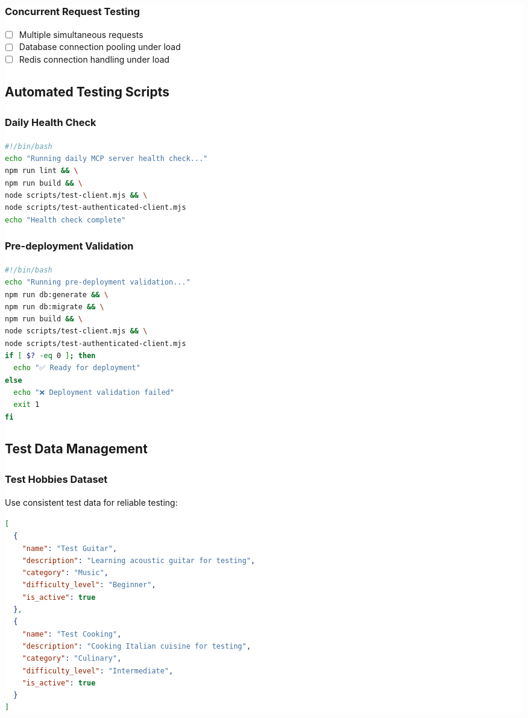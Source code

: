 ### Concurrent Request Testing
- [ ] Multiple simultaneous requests
- [ ] Database connection pooling under load
- [ ] Redis connection handling under load

## Automated Testing Scripts

### Daily Health Check
```bash
#!/bin/bash
echo "Running daily MCP server health check..."
npm run lint && \
npm run build && \
node scripts/test-client.mjs && \
node scripts/test-authenticated-client.mjs
echo "Health check complete"
```

### Pre-deployment Validation
```bash
#!/bin/bash
echo "Running pre-deployment validation..."
npm run db:generate && \
npm run db:migrate && \
npm run build && \
node scripts/test-client.mjs && \
node scripts/test-authenticated-client.mjs
if [ $? -eq 0 ]; then
  echo "✅ Ready for deployment"
else
  echo "❌ Deployment validation failed"
  exit 1
fi
```

## Test Data Management

### Test Hobbies Dataset
Use consistent test data for reliable testing:

```json
[
  {
    "name": "Test Guitar",
    "description": "Learning acoustic guitar for testing",
    "category": "Music",
    "difficulty_level": "Beginner",
    "is_active": true
  },
  {
    "name": "Test Cooking", 
    "description": "Cooking Italian cuisine for testing",
    "category": "Culinary",
    "difficulty_level": "Intermediate", 
    "is_active": true
  }
]
```

